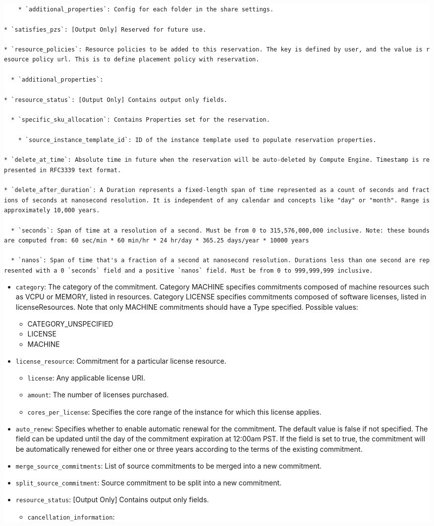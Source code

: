         * `additional_properties`: Config for each folder in the share settings.

    * `satisfies_pzs`: [Output Only] Reserved for future use.

    * `resource_policies`: Resource policies to be added to this reservation. The key is defined by user, and the value is resource policy url. This is to define placement policy with reservation.

      * `additional_properties`:

    * `resource_status`: [Output Only] Contains output only fields.

      * `specific_sku_allocation`: Contains Properties set for the reservation.

        * `source_instance_template_id`: ID of the instance template used to populate reservation properties.

    * `delete_at_time`: Absolute time in future when the reservation will be auto-deleted by Compute Engine. Timestamp is represented in RFC3339 text format.

    * `delete_after_duration`: A Duration represents a fixed-length span of time represented as a count of seconds and fractions of seconds at nanosecond resolution. It is independent of any calendar and concepts like "day" or "month". Range is approximately 10,000 years.

      * `seconds`: Span of time at a resolution of a second. Must be from 0 to 315,576,000,000 inclusive. Note: these bounds are computed from: 60 sec/min * 60 min/hr * 24 hr/day * 365.25 days/year * 10000 years

      * `nanos`: Span of time that's a fraction of a second at nanosecond resolution. Durations less than one second are represented with a 0 `seconds` field and a positive `nanos` field. Must be from 0 to 999,999,999 inclusive.

  * `category`: The category of the commitment. Category MACHINE specifies commitments composed of machine resources such as VCPU or MEMORY, listed in resources. Category LICENSE specifies commitments composed of software licenses, listed in licenseResources. Note that only MACHINE commitments should have a Type specified.
  Possible values:
    * CATEGORY_UNSPECIFIED
    * LICENSE
    * MACHINE

  * `license_resource`: Commitment for a particular license resource.

    * `license`: Any applicable license URI.

    * `amount`: The number of licenses purchased.

    * `cores_per_license`: Specifies the core range of the instance for which this license applies.

  * `auto_renew`: Specifies whether to enable automatic renewal for the commitment. The default value is false if not specified. The field can be updated until the day of the commitment expiration at 12:00am PST. If the field is set to true, the commitment will be automatically renewed for either one or three years according to the terms of the existing commitment.

  * `merge_source_commitments`: List of source commitments to be merged into a new commitment.

  * `split_source_commitment`: Source commitment to be split into a new commitment.

  * `resource_status`: [Output Only] Contains output only fields.

    * `cancellation_information`:
